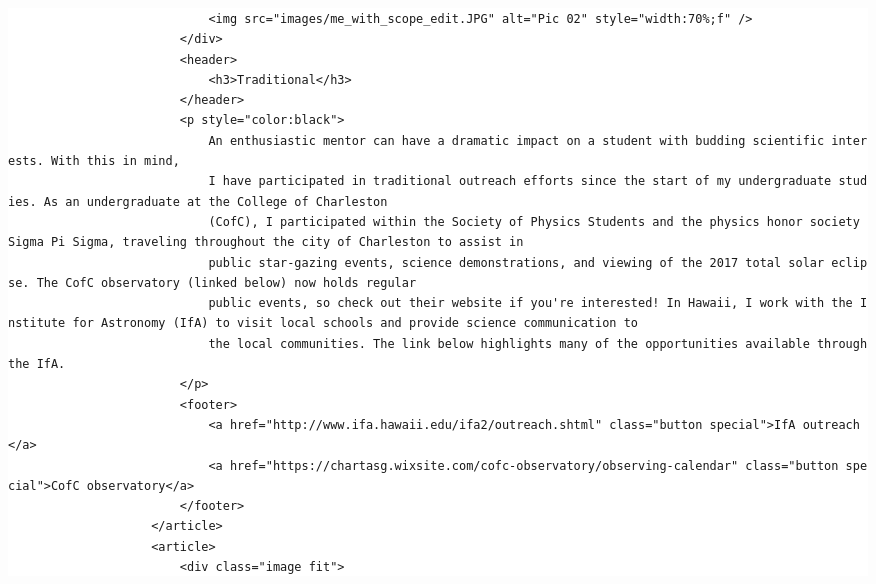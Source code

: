 								<img src="images/me_with_scope_edit.JPG" alt="Pic 02" style="width:70%;f" />
							</div>
							<header>
								<h3>Traditional</h3>
							</header>
							<p style="color:black"> 
								An enthusiastic mentor can have a dramatic impact on a student with budding scientific interests. With this in mind,
								I have participated in traditional outreach efforts since the start of my undergraduate studies. As an undergraduate at the College of Charleston
								(CofC), I participated within the Society of Physics Students and the physics honor society Sigma Pi Sigma, traveling throughout the city of Charleston to assist in 
								public star-gazing events, science demonstrations, and viewing of the 2017 total solar eclipse. The CofC observatory (linked below) now holds regular 
								public events, so check out their website if you're interested! In Hawaii, I work with the Institute for Astronomy (IfA) to visit local schools and provide science communication to 
								the local communities. The link below highlights many of the opportunities available through the IfA.
							</p>
							<footer>
								<a href="http://www.ifa.hawaii.edu/ifa2/outreach.shtml" class="button special">IfA outreach</a>
								<a href="https://chartasg.wixsite.com/cofc-observatory/observing-calendar" class="button special">CofC observatory</a>
							</footer>
						</article>
						<article>
							<div class="image fit">
